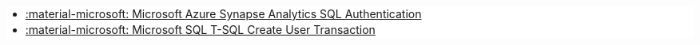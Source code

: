 - [:material-microsoft: Microsoft Azure Synapse Analytics SQL Authentication](https://learn.microsoft.com/en-us/azure/synapse-analytics/sql/sql-authentication?tabs=serverless)
- [:material-microsoft: Microsoft SQL T-SQL Create User Transaction](https://learn.microsoft.com/en-us/sql/t-sql/statements/create-user-transact-sql?view=azure-sqldw-latest)
